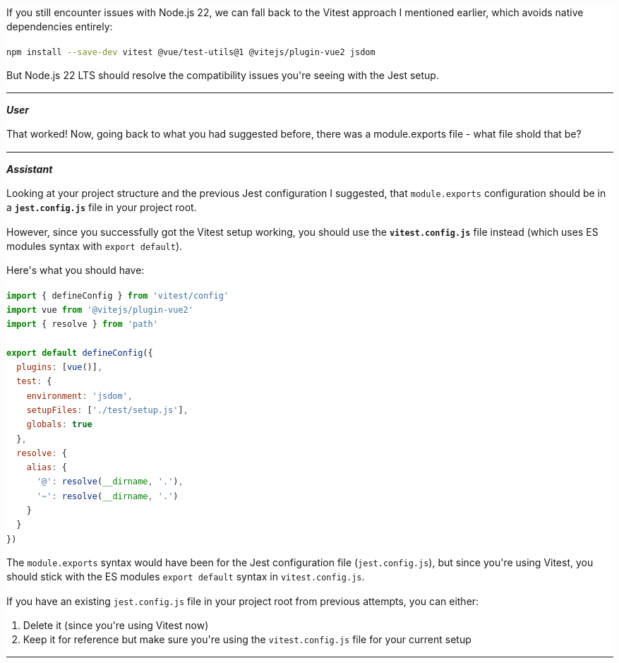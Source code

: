 If you still encounter issues with Node.js 22, we can fall back to the Vitest approach I mentioned earlier, which avoids native dependencies entirely:

```bash
npm install --save-dev vitest @vue/test-utils@1 @vitejs/plugin-vue2 jsdom
```

But Node.js 22 LTS should resolve the compatibility issues you're seeing with the Jest setup.

---

_**User**_

That worked! Now, going back to what you had suggested before, there was a module.exports file - what file shold that be?

---

_**Assistant**_

Looking at your project structure and the previous Jest configuration I suggested, that `module.exports` configuration should be in a **`jest.config.js`** file in your project root.

However, since you successfully got the Vitest setup working, you should use the **`vitest.config.js`** file instead (which uses ES modules syntax with `export default`).

Here's what you should have:

````javascript
import { defineConfig } from 'vitest/config'
import vue from '@vitejs/plugin-vue2'
import { resolve } from 'path'

export default defineConfig({
  plugins: [vue()],
  test: {
    environment: 'jsdom',
    setupFiles: ['./test/setup.js'],
    globals: true
  },
  resolve: {
    alias: {
      '@': resolve(__dirname, '.'),
      '~': resolve(__dirname, '.')
    }
  }
})
````

The `module.exports` syntax would have been for the Jest configuration file (`jest.config.js`), but since you're using Vitest, you should stick with the ES modules `export default` syntax in `vitest.config.js`.

If you have an existing `jest.config.js` file in your project root from previous attempts, you can either:
1. Delete it (since you're using Vitest now)
2. Keep it for reference but make sure you're using the `vitest.config.js` file for your current setup

---